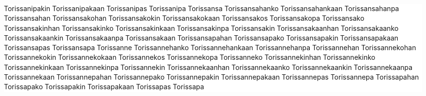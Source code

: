 Torissanipakin
Torissanipakaan
Torissanipas
Torissanipa
Torissansa
Torissansahanko
Torissansahankaan
Torissansahanpa
Torissansahan
Torissansakohan
Torissansakokin
Torissansakokaan
Torissansakos
Torissansakopa
Torissansako
Torissansakinhan
Torissansakinko
Torissansakinkaan
Torissansakinpa
Torissansakin
Torissansakaanhan
Torissansakaanko
Torissansakaankin
Torissansakaanpa
Torissansakaan
Torissansapahan
Torissansapako
Torissansapakin
Torissansapakaan
Torissansapas
Torissansapa
Torissanne
Torissannehanko
Torissannehankaan
Torissannehanpa
Torissannehan
Torissannekohan
Torissannekokin
Torissannekokaan
Torissannekos
Torissannekopa
Torissanneko
Torissannekinhan
Torissannekinko
Torissannekinkaan
Torissannekinpa
Torissannekin
Torissannekaanhan
Torissannekaanko
Torissannekaankin
Torissannekaanpa
Torissannekaan
Torissannepahan
Torissannepako
Torissannepakin
Torissannepakaan
Torissannepas
Torissannepa
Torissapahan
Torissapako
Torissapakin
Torissapakaan
Torissapas
Torissapa